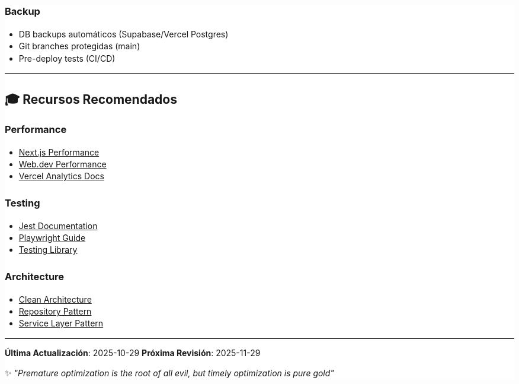### Backup
- DB backups automáticos (Supabase/Vercel Postgres)
- Git branches protegidas (main)
- Pre-deploy tests (CI/CD)

---

## 🎓 Recursos Recomendados

### Performance
- [Next.js Performance](https://nextjs.org/docs/advanced-features/measuring-performance)
- [Web.dev Performance](https://web.dev/performance/)
- [Vercel Analytics Docs](https://vercel.com/docs/analytics)

### Testing
- [Jest Documentation](https://jestjs.io/docs/getting-started)
- [Playwright Guide](https://playwright.dev/docs/intro)
- [Testing Library](https://testing-library.com/docs/react-testing-library/intro/)

### Architecture
- [Clean Architecture](https://blog.cleancoder.com/uncle-bob/2012/08/13/the-clean-architecture.html)
- [Repository Pattern](https://www.martinfowler.com/eaaCatalog/repository.html)
- [Service Layer Pattern](https://www.martinfowler.com/eaaCatalog/serviceLayer.html)

---

**Última Actualización**: 2025-10-29
**Próxima Revisión**: 2025-11-29

✨ *"Premature optimization is the root of all evil, but timely optimization is pure gold"*
